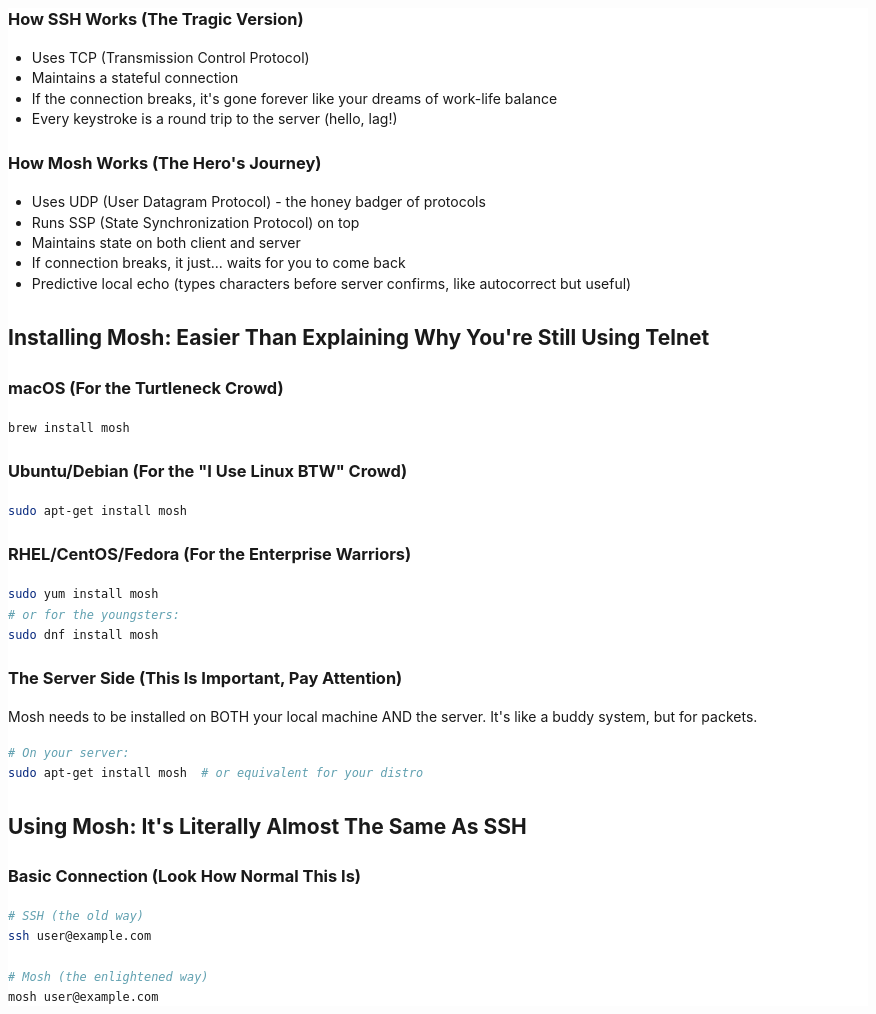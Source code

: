 ### How SSH Works (The Tragic Version)
- Uses TCP (Transmission Control Protocol)
- Maintains a stateful connection
- If the connection breaks, it's gone forever like your dreams of work-life balance
- Every keystroke is a round trip to the server (hello, lag!)

### How Mosh Works (The Hero's Journey)
- Uses UDP (User Datagram Protocol) - the honey badger of protocols
- Runs SSP (State Synchronization Protocol) on top
- Maintains state on both client and server
- If connection breaks, it just... waits for you to come back
- Predictive local echo (types characters before server confirms, like autocorrect but useful)

## Installing Mosh: Easier Than Explaining Why You're Still Using Telnet

### macOS (For the Turtleneck Crowd)
```bash
brew install mosh
```

### Ubuntu/Debian (For the "I Use Linux BTW" Crowd)
```bash
sudo apt-get install mosh
```

### RHEL/CentOS/Fedora (For the Enterprise Warriors)
```bash
sudo yum install mosh
# or for the youngsters:
sudo dnf install mosh
```

### The Server Side (This Is Important, Pay Attention)
Mosh needs to be installed on BOTH your local machine AND the server. It's like a buddy system, but for packets.

```bash
# On your server:
sudo apt-get install mosh  # or equivalent for your distro
```

## Using Mosh: It's Literally Almost The Same As SSH

### Basic Connection (Look How Normal This Is)
```bash
# SSH (the old way)
ssh user@example.com

# Mosh (the enlightened way)
mosh user@example.com
```
